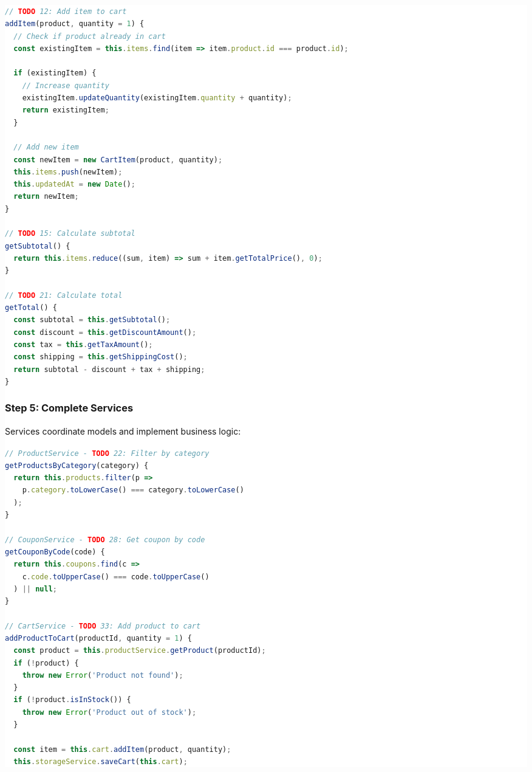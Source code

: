 ```javascript
// TODO 12: Add item to cart
addItem(product, quantity = 1) {
  // Check if product already in cart
  const existingItem = this.items.find(item => item.product.id === product.id);
  
  if (existingItem) {
    // Increase quantity
    existingItem.updateQuantity(existingItem.quantity + quantity);
    return existingItem;
  }
  
  // Add new item
  const newItem = new CartItem(product, quantity);
  this.items.push(newItem);
  this.updatedAt = new Date();
  return newItem;
}

// TODO 15: Calculate subtotal
getSubtotal() {
  return this.items.reduce((sum, item) => sum + item.getTotalPrice(), 0);
}

// TODO 21: Calculate total
getTotal() {
  const subtotal = this.getSubtotal();
  const discount = this.getDiscountAmount();
  const tax = this.getTaxAmount();
  const shipping = this.getShippingCost();
  return subtotal - discount + tax + shipping;
}
```

### Step 5: Complete Services

Services coordinate models and implement business logic:

```javascript
// ProductService - TODO 22: Filter by category
getProductsByCategory(category) {
  return this.products.filter(p => 
    p.category.toLowerCase() === category.toLowerCase()
  );
}

// CouponService - TODO 28: Get coupon by code
getCouponByCode(code) {
  return this.coupons.find(c => 
    c.code.toUpperCase() === code.toUpperCase()
  ) || null;
}

// CartService - TODO 33: Add product to cart
addProductToCart(productId, quantity = 1) {
  const product = this.productService.getProduct(productId);
  if (!product) {
    throw new Error('Product not found');
  }
  if (!product.isInStock()) {
    throw new Error('Product out of stock');
  }
  
  const item = this.cart.addItem(product, quantity);
  this.storageService.saveCart(this.cart);
```